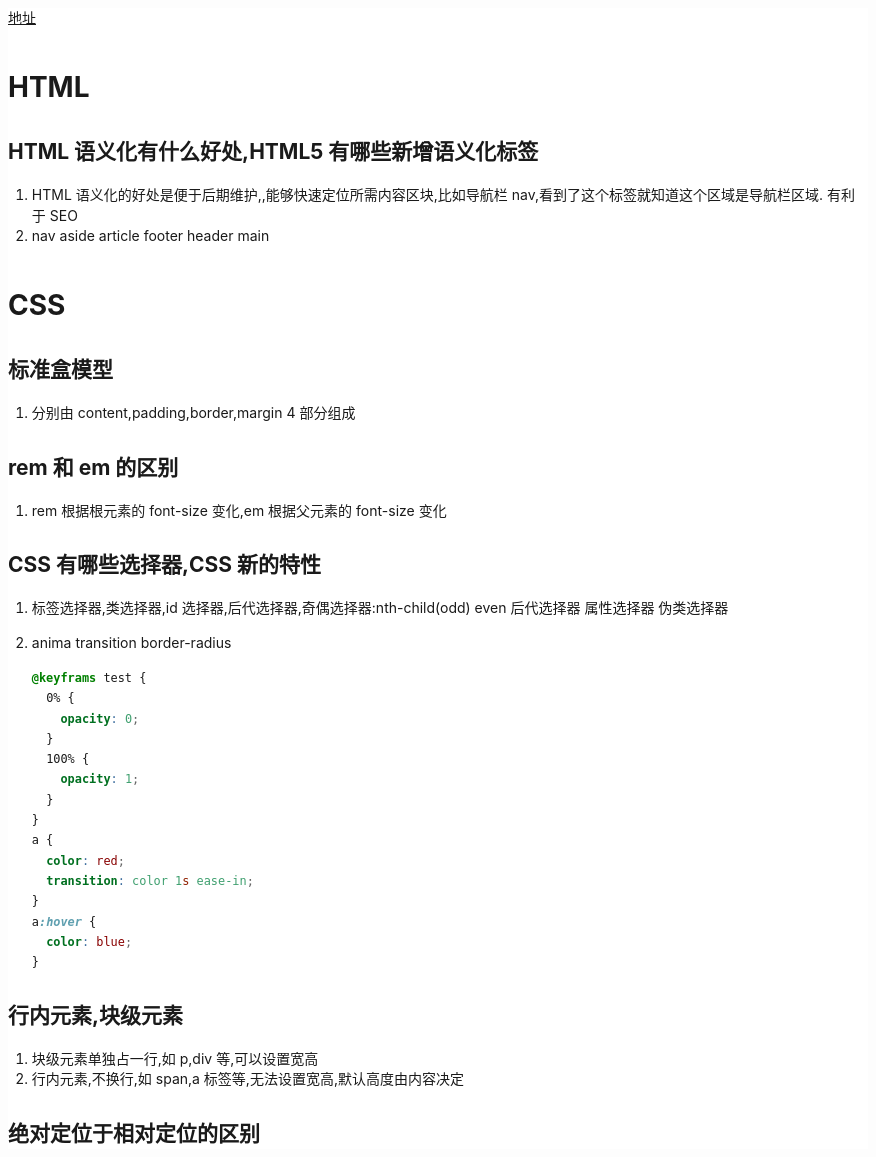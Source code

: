 [地址](https://juejin.im/post/5d87985d6fb9a06add4e6ac3#heading-48)

# HTML

## HTML 语义化有什么好处,HTML5 有哪些新增语义化标签

1.  HTML 语义化的好处是便于后期维护,,能够快速定位所需内容区块,比如导航栏 nav,看到了这个标签就知道这个区域是导航栏区域. 有利于 SEO
2.  nav aside article footer header main

# CSS

## 标准盒模型

1. 分别由 content,padding,border,margin 4 部分组成

## rem 和 em 的区别

1. rem 根据根元素的 font-size 变化,em 根据父元素的 font-size 变化

## CSS 有哪些选择器,CSS 新的特性

1. 标签选择器,类选择器,id 选择器,后代选择器,奇偶选择器:nth-child(odd) even 后代选择器 属性选择器 伪类选择器

2. anima transition border-radius

   ```css
   @keyframs test {
     0% {
       opacity: 0;
     }
     100% {
       opacity: 1;
     }
   }
   a {
     color: red;
     transition: color 1s ease-in;
   }
   a:hover {
     color: blue;
   }
   ```

## 行内元素,块级元素

1. 块级元素单独占一行,如 p,div 等,可以设置宽高
2. 行内元素,不换行,如 span,a 标签等,无法设置宽高,默认高度由内容决定

## 绝对定位于相对定位的区别
